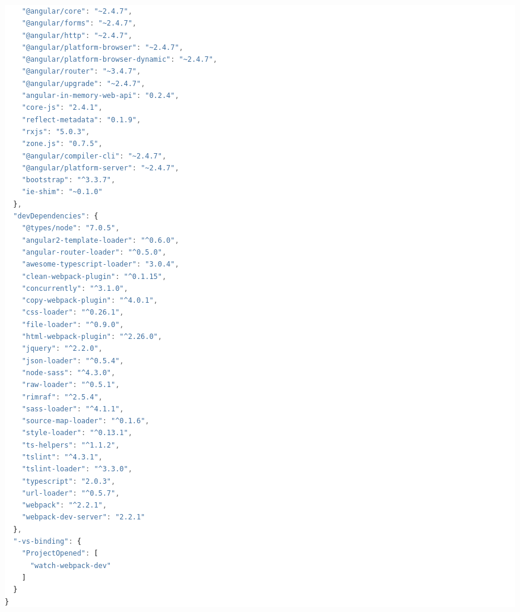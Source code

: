 ```javascript
    "@angular/core": "~2.4.7",
    "@angular/forms": "~2.4.7",
    "@angular/http": "~2.4.7",
    "@angular/platform-browser": "~2.4.7",
    "@angular/platform-browser-dynamic": "~2.4.7",
    "@angular/router": "~3.4.7",
    "@angular/upgrade": "~2.4.7",
    "angular-in-memory-web-api": "0.2.4",
    "core-js": "2.4.1",
    "reflect-metadata": "0.1.9",
    "rxjs": "5.0.3",
    "zone.js": "0.7.5",
    "@angular/compiler-cli": "~2.4.7",
    "@angular/platform-server": "~2.4.7",
    "bootstrap": "^3.3.7",
    "ie-shim": "~0.1.0"
  },
  "devDependencies": {
    "@types/node": "7.0.5",
    "angular2-template-loader": "^0.6.0",
    "angular-router-loader": "^0.5.0",
    "awesome-typescript-loader": "3.0.4",
    "clean-webpack-plugin": "^0.1.15",
    "concurrently": "^3.1.0",
    "copy-webpack-plugin": "^4.0.1",
    "css-loader": "^0.26.1",
    "file-loader": "^0.9.0",
    "html-webpack-plugin": "^2.26.0",
    "jquery": "^2.2.0",
    "json-loader": "^0.5.4",
    "node-sass": "^4.3.0",
    "raw-loader": "^0.5.1",
    "rimraf": "^2.5.4",
    "sass-loader": "^4.1.1",
    "source-map-loader": "^0.1.6",
    "style-loader": "^0.13.1",
    "ts-helpers": "^1.1.2",
    "tslint": "^4.3.1",
    "tslint-loader": "^3.3.0",
    "typescript": "2.0.3",
    "url-loader": "^0.5.7",
    "webpack": "^2.2.1",
    "webpack-dev-server": "2.2.1"
  },
  "-vs-binding": {
    "ProjectOpened": [
      "watch-webpack-dev"
    ]
  }
}
```
